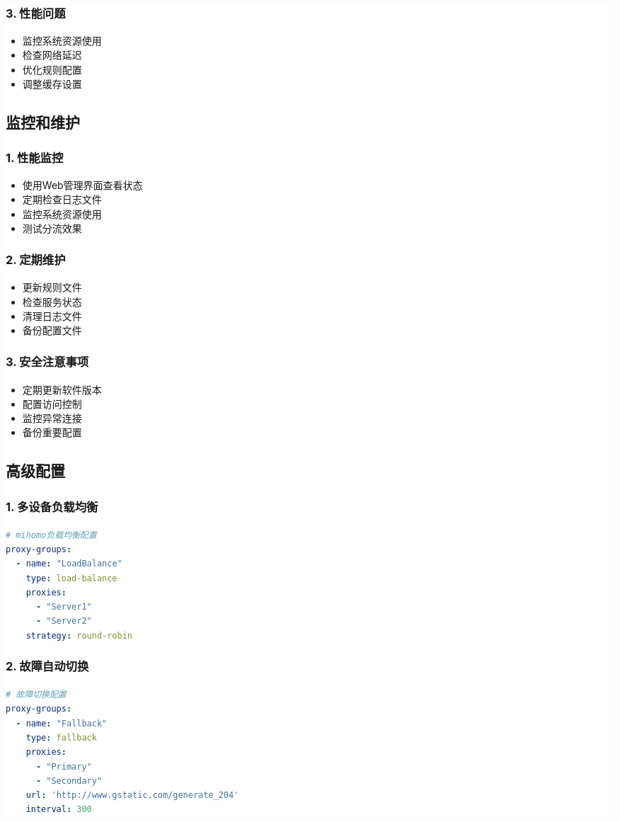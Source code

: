 ### 3. 性能问题
- 监控系统资源使用
- 检查网络延迟
- 优化规则配置
- 调整缓存设置

## 监控和维护

### 1. 性能监控
- 使用Web管理界面查看状态
- 定期检查日志文件
- 监控系统资源使用
- 测试分流效果

### 2. 定期维护
- 更新规则文件
- 检查服务状态
- 清理日志文件
- 备份配置文件

### 3. 安全注意事项
- 定期更新软件版本
- 配置访问控制
- 监控异常连接
- 备份重要配置

## 高级配置

### 1. 多设备负载均衡
```yaml
# mihomo负载均衡配置
proxy-groups:
  - name: "LoadBalance"
    type: load-balance
    proxies:
      - "Server1"
      - "Server2"
    strategy: round-robin
```

### 2. 故障自动切换
```yaml
# 故障切换配置
proxy-groups:
  - name: "Fallback"
    type: fallback
    proxies:
      - "Primary"
      - "Secondary"
    url: 'http://www.gstatic.com/generate_204'
    interval: 300
```
